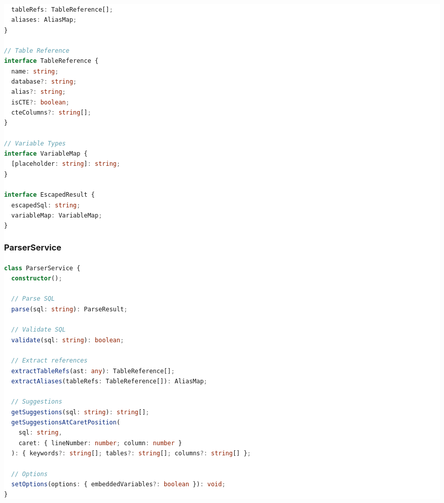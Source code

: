 ```typescript
  tableRefs: TableReference[];
  aliases: AliasMap;
}

// Table Reference
interface TableReference {
  name: string;
  database?: string;
  alias?: string;
  isCTE?: boolean;
  cteColumns?: string[];
}

// Variable Types
interface VariableMap {
  [placeholder: string]: string;
}

interface EscapedResult {
  escapedSql: string;
  variableMap: VariableMap;
}
```

### ParserService

```typescript
class ParserService {
  constructor();
  
  // Parse SQL
  parse(sql: string): ParseResult;
  
  // Validate SQL
  validate(sql: string): boolean;
  
  // Extract references
  extractTableRefs(ast: any): TableReference[];
  extractAliases(tableRefs: TableReference[]): AliasMap;
  
  // Suggestions
  getSuggestions(sql: string): string[];
  getSuggestionsAtCaretPosition(
    sql: string,
    caret: { lineNumber: number; column: number }
  ): { keywords?: string[]; tables?: string[]; columns?: string[] };
  
  // Options
  setOptions(options: { embeddedVariables?: boolean }): void;
}
```
